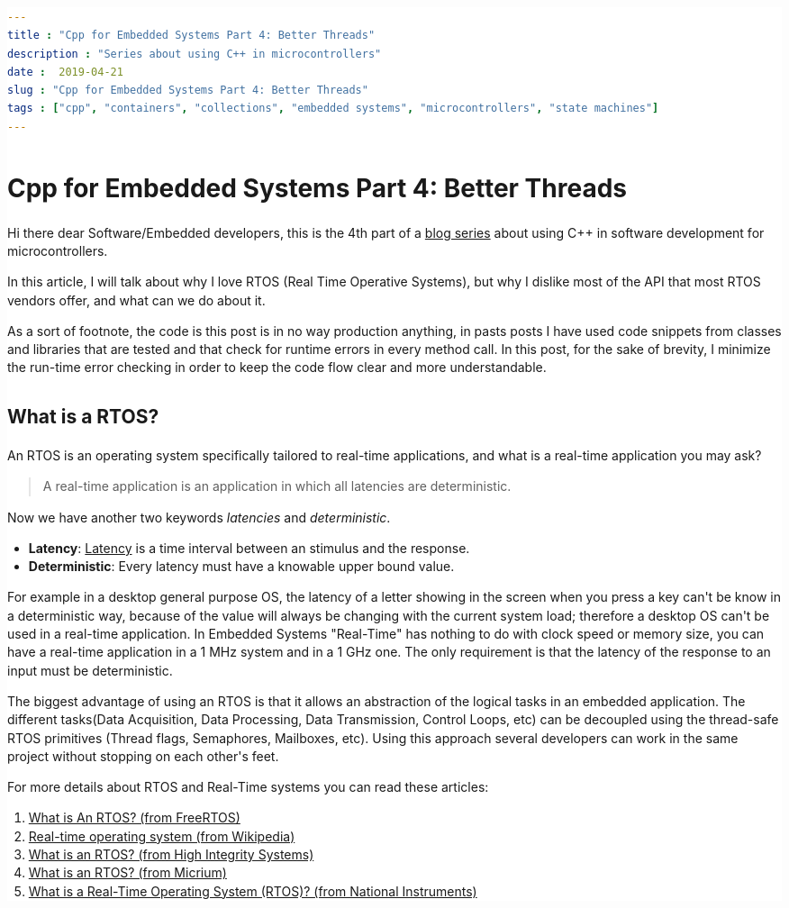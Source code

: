 ```yaml
---
title : "Cpp for Embedded Systems Part 4: Better Threads"
description : "Series about using C++ in microcontrollers"
date :  2019-04-21
slug : "Cpp for Embedded Systems Part 4: Better Threads" 
tags : ["cpp", "containers", "collections", "embedded systems", "microcontrollers", "state machines"]
---
```


# Cpp for Embedded Systems Part 4: Better Threads

Hi there dear Software/Embedded developers, this is the 4th part of a [blog series](https://ecruzolivera.tech/posts/) about using C++ in software development for microcontrollers.

In this article, I will talk about why I love RTOS (Real Time Operative Systems), but why I dislike most of the API that most RTOS vendors offer, and what can we do about it. 

As a sort of footnote, the code is this post is in no way production anything, in pasts posts I have used code snippets from classes and libraries that are tested and that check for runtime errors in every method call. In this post, for the sake of brevity, I minimize the run-time error checking in order to keep the code flow clear and more understandable.

## What is a RTOS?

An RTOS is an operating system specifically tailored to real-time applications, and what is a real-time application you may ask?

> A real-time application is an application in which all latencies are deterministic.

Now we have another two keywords _latencies_ and _deterministic_.

- **Latency**: [Latency](<https://en.wikipedia.org/wiki/Latency_(engineering)#Computer_hardware_and_operating_system_latency>) is a time interval between an stimulus and the response.
- **Deterministic**: Every latency must have a knowable upper bound value.

For example in a desktop general purpose OS, the latency of a letter showing in the screen when you press a key can't be know in a deterministic way, because of the value will always be changing with the current system load; therefore a desktop OS can't be used in a real-time application. In Embedded Systems "Real-Time" has nothing to do with clock speed or memory size, you can have a real-time application in a 1 MHz system and in a 1 GHz one. The only requirement is that the latency of the response to an input must be deterministic.

The biggest advantage of using an RTOS is that it allows an abstraction of the logical tasks in an embedded application. The different tasks(Data Acquisition,  Data Processing, Data Transmission, Control Loops, etc) can be decoupled using the thread-safe RTOS primitives (Thread flags, Semaphores, Mailboxes, etc). Using this approach several developers can work in the same project without stopping on each other's feet.

For more details about RTOS and Real-Time systems you can read these articles:

1. [What is An RTOS? (from FreeRTOS)](https://www.freertos.org/about-RTOS.html)
2. [Real-time operating system (from Wikipedia)](https://en.wikipedia.org/wiki/Real-time_operating_system)
3. [What is an RTOS?  (from High Integrity Systems)](https://www.highintegritysystems.com/rtos/what-is-an-rtos/)
4. [What is an RTOS?  (from Micrium)](https://www.micrium.com/rtos/what-is-an-rtos/)
5. [What is a Real-Time Operating System (RTOS)?  (from National Instruments)](http://www.ni.com/en-us/innovations/white-papers/07/what-is-a-real-time-operating-system--rtos--.html)
